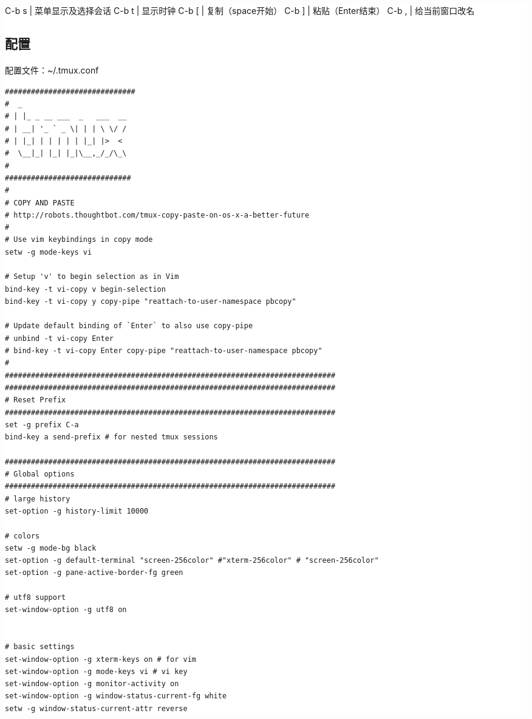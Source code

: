  C-b s      | 菜单显示及选择会话
 C-b t      | 显示时钟
 C-b [      | 复制（space开始）
 C-b ]      | 粘贴（Enter结束）
 C-b ,      | 给当前窗口改名


## 配置

配置文件：~/.tmux.conf

```
##############################
#  _
# | |_ _ __ ___  _   ___  __
# | __| '_ ` _ \| | | \ \/ /
# | |_| | | | | | |_| |>  < 
#  \__|_| |_| |_|\__,_/_/\_\
#
#############################
#
# COPY AND PASTE
# http://robots.thoughtbot.com/tmux-copy-paste-on-os-x-a-better-future
#
# Use vim keybindings in copy mode
setw -g mode-keys vi

# Setup 'v' to begin selection as in Vim
bind-key -t vi-copy v begin-selection
bind-key -t vi-copy y copy-pipe "reattach-to-user-namespace pbcopy"

# Update default binding of `Enter` to also use copy-pipe
# unbind -t vi-copy Enter
# bind-key -t vi-copy Enter copy-pipe "reattach-to-user-namespace pbcopy"
#
############################################################################
############################################################################
# Reset Prefix
############################################################################
set -g prefix C-a
bind-key a send-prefix # for nested tmux sessions

############################################################################
# Global options
############################################################################
# large history
set-option -g history-limit 10000

# colors
setw -g mode-bg black
set-option -g default-terminal "screen-256color" #"xterm-256color" # "screen-256color"
set-option -g pane-active-border-fg green

# utf8 support
set-window-option -g utf8 on


# basic settings
set-window-option -g xterm-keys on # for vim
set-window-option -g mode-keys vi # vi key
set-window-option -g monitor-activity on
set-window-option -g window-status-current-fg white
setw -g window-status-current-attr reverse

```